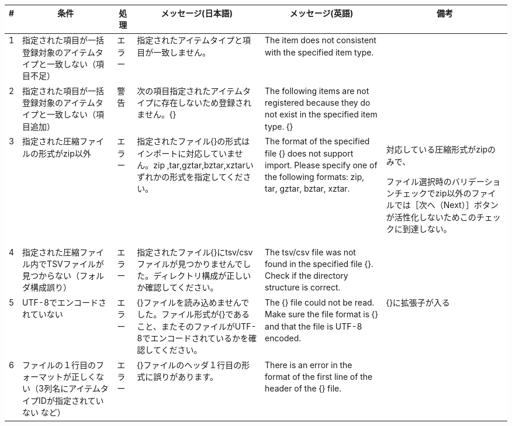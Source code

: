 <table>
<thead>
<tr class="header">
<th><strong>#</strong></th>
<th><strong>条件</strong></th>
<th><strong>処理</strong></th>
<th><strong>メッセージ(日本語)</strong></th>
<th><strong>メッセージ(英語)</strong></th>
<th><strong>備考</strong></th>
</tr>
</thead>
<tbody>
<tr class="odd">
<td>1</td>
<td>指定された項目が一括登録対象のアイテムタイプと一致しない（項目不足）</td>
<td>エラー</td>
<td>指定されたアイテムタイプと項目が一致しません。</td>
<td>The item does not consistent with the specified item type.</td>
<td></td>
</tr>
<tr class="even">
<td>2</td>
<td>指定された項目が一括登録対象のアイテムタイプと一致しない（項目追加）</td>
<td>警告</td>
<td>次の項目指定されたアイテムタイプに存在しないため登録されません。{}</td>
<td>The following items are not registered because they do not exist in the specified item type. {}</td>
<td></td>
</tr>
<tr class="odd">
<td>3</td>
<td>指定された圧縮ファイルの形式がzip以外</td>
<td>エラー</td>
<td>指定されたファイル{}の形式はインポートに対応していません。zip ,tar,gztar,bztar,xztarいずれかの形式を指定してください。</td>
<td>The format of the specified file {} does not support import. Please specify one of the following formats: zip, tar, gztar, bztar, xztar.</td>
<td><p>対応している圧縮形式がzipのみで、</p>
<p>ファイル選択時のバリデーションチェックでzip以外のファイルでは［次へ（Next）］ボタンが活性化しないためこのチェックに到達しない。</p></td>
</tr>
<tr class="even">
<td>4</td>
<td>指定された圧縮ファイル内でTSVファイルが見つからない（フォルダ構成誤り）</td>
<td>エラー</td>
<td>指定されたファイル{}にtsv/csvファイルが見つかりませんでした。ディレクトリ構成が正しいか確認してください。</td>
<td>The tsv/csv file was not found in the specified file {}. Check if the directory structure is correct.</td>
<td></td>
</tr>
<tr class="odd">
<td>5</td>
<td>UTF-8でエンコードされていない</td>
<td>エラー</td>
<td>{}ファイルを読み込めませんでした。ファイル形式が{}であること、またそのファイルがUTF-8でエンコードされているかを確認してください。</td>
<td>The {} file could not be read. Make sure the file format is {} and that the file is UTF-8 encoded.</td>
<td>{}に拡張子が入る</td>
</tr>
<tr class="even">
<td>6</td>
<td>ファイルの１行目のフォーマットが正しくない（3列名にアイテムタイプIDが指定されていない など）</td>
<td>エラー</td>
<td>{}ファイルのヘッダ１行目の形式に誤りがあります。</td>
<td>There is an error in the format of the first line of the header of the {} file.</td>
<td></td>
